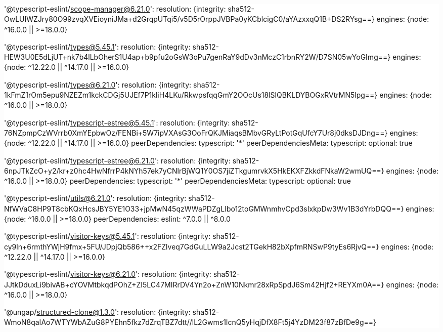   '@typescript-eslint/scope-manager@6.21.0':
    resolution: {integrity: sha512-OwLUIWZJry80O99zvqXVEioyniJMa+d2GrqpUTqi5/v5D5rOrppJVBPa0yKCblcigC0/aYAzxxqQ1B+DS2RYsg==}
    engines: {node: ^16.0.0 || >=18.0.0}

  '@typescript-eslint/types@5.45.1':
    resolution: {integrity: sha512-HEW3U0E5dLjUT+nk7b4lLbOherS1U4ap+b9pfu2oGsW3oPu7genRaY9dDv3nMczC1rbnRY2W/D7SN05wYoGImg==}
    engines: {node: ^12.22.0 || ^14.17.0 || >=16.0.0}

  '@typescript-eslint/types@6.21.0':
    resolution: {integrity: sha512-1kFmZ1rOm5epu9NZEZm1kckCDGj5UJEf7P1kliH4LKu/RkwpsfqqGmY2OOcUs18lSlQBKLDYBOGxRVtrMN5lpg==}
    engines: {node: ^16.0.0 || >=18.0.0}

  '@typescript-eslint/typescript-estree@5.45.1':
    resolution: {integrity: sha512-76NZpmpCzWVrrb0XmYEpbwOz/FENBi+5W7ipVXAsG3OoFrQKJMiaqsBMbvGRyLtPotGqUfcY7Ur8j0dksDJDng==}
    engines: {node: ^12.22.0 || ^14.17.0 || >=16.0.0}
    peerDependencies:
      typescript: '*'
    peerDependenciesMeta:
      typescript:
        optional: true

  '@typescript-eslint/typescript-estree@6.21.0':
    resolution: {integrity: sha512-6npJTkZcO+y2/kr+z0hc4HwNfrrP4kNYh57ek7yCNlrBjWQ1Y0OS7jiZTkgumrvkX5HkEKXFZkkdFNkaW2wmUQ==}
    engines: {node: ^16.0.0 || >=18.0.0}
    peerDependencies:
      typescript: '*'
    peerDependenciesMeta:
      typescript:
        optional: true

  '@typescript-eslint/utils@6.21.0':
    resolution: {integrity: sha512-NfWVaC8HP9T8cbKQxHcsJBY5YE1O33+jpMwN45qzWWaPDZgLIbo12toGMWnmhvCpd3sIxkpDw3Wv1B3dYrbDQQ==}
    engines: {node: ^16.0.0 || >=18.0.0}
    peerDependencies:
      eslint: ^7.0.0 || ^8.0.0

  '@typescript-eslint/visitor-keys@5.45.1':
    resolution: {integrity: sha512-cy9ln+6rmthYWjH9fmx+5FU/JDpjQb586++x2FZlveq7GdGuLLW9a2Jcst2TGekH82bXpfmRNSwP9tyEs6RjvQ==}
    engines: {node: ^12.22.0 || ^14.17.0 || >=16.0.0}

  '@typescript-eslint/visitor-keys@6.21.0':
    resolution: {integrity: sha512-JJtkDduxLi9bivAB+cYOVMtbkqdPOhZ+ZI5LC47MIRrDV4Yn2o+ZnW10Nkmr28xRpSpdJ6Sm42Hjf2+REYXm0A==}
    engines: {node: ^16.0.0 || >=18.0.0}

  '@ungap/structured-clone@1.3.0':
    resolution: {integrity: sha512-WmoN8qaIAo7WTYWbAZuG8PYEhn5fkz7dZrqTBZ7dtt//lL2Gwms1IcnQ5yHqjDfX8Ft5j4YzDM23f87zBfDe9g==}
